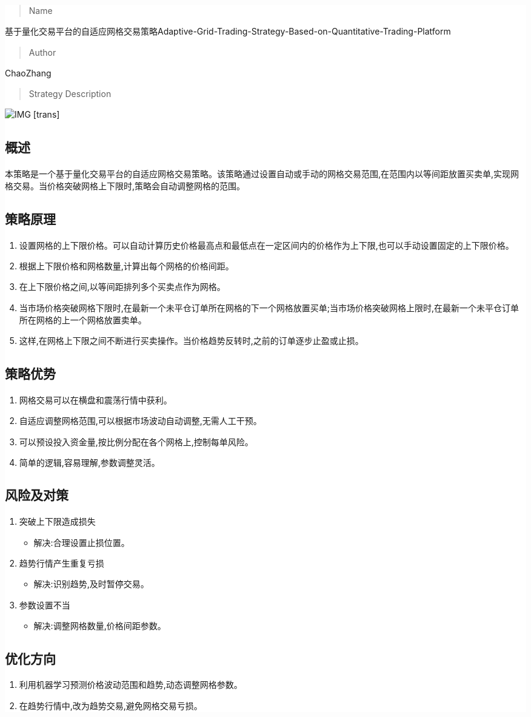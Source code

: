 
> Name

基于量化交易平台的自适应网格交易策略Adaptive-Grid-Trading-Strategy-Based-on-Quantitative-Trading-Platform

> Author

ChaoZhang

> Strategy Description

![IMG](https://www.fmz.com/upload/asset/fd83e948949e4afe52.png)
[trans]
## 概述

本策略是一个基于量化交易平台的自适应网格交易策略。该策略通过设置自动或手动的网格交易范围,在范围内以等间距放置买卖单,实现网格交易。当价格突破网格上下限时,策略会自动调整网格的范围。

## 策略原理

1. 设置网格的上下限价格。可以自动计算历史价格最高点和最低点在一定区间内的价格作为上下限,也可以手动设置固定的上下限价格。

2. 根据上下限价格和网格数量,计算出每个网格的价格间距。

3. 在上下限价格之间,以等间距排列多个买卖点作为网格。

4. 当市场价格突破网格下限时,在最新一个未平仓订单所在网格的下一个网格放置买单;当市场价格突破网格上限时,在最新一个未平仓订单所在网格的上一个网格放置卖单。

5. 这样,在网格上下限之间不断进行买卖操作。当价格趋势反转时,之前的订单逐步止盈或止损。

## 策略优势

1. 网格交易可以在横盘和震荡行情中获利。

2. 自适应调整网格范围,可以根据市场波动自动调整,无需人工干预。

3. 可以预设投入资金量,按比例分配在各个网格上,控制每单风险。

4. 简单的逻辑,容易理解,参数调整灵活。

## 风险及对策

1. 突破上下限造成损失

   - 解决:合理设置止损位置。

2. 趋势行情产生重复亏损

   - 解决:识别趋势,及时暂停交易。

3. 参数设置不当

   - 解决:调整网格数量,价格间距参数。

## 优化方向

1. 利用机器学习预测价格波动范围和趋势,动态调整网格参数。

2. 在趋势行情中,改为趋势交易,避免网格交易亏损。
